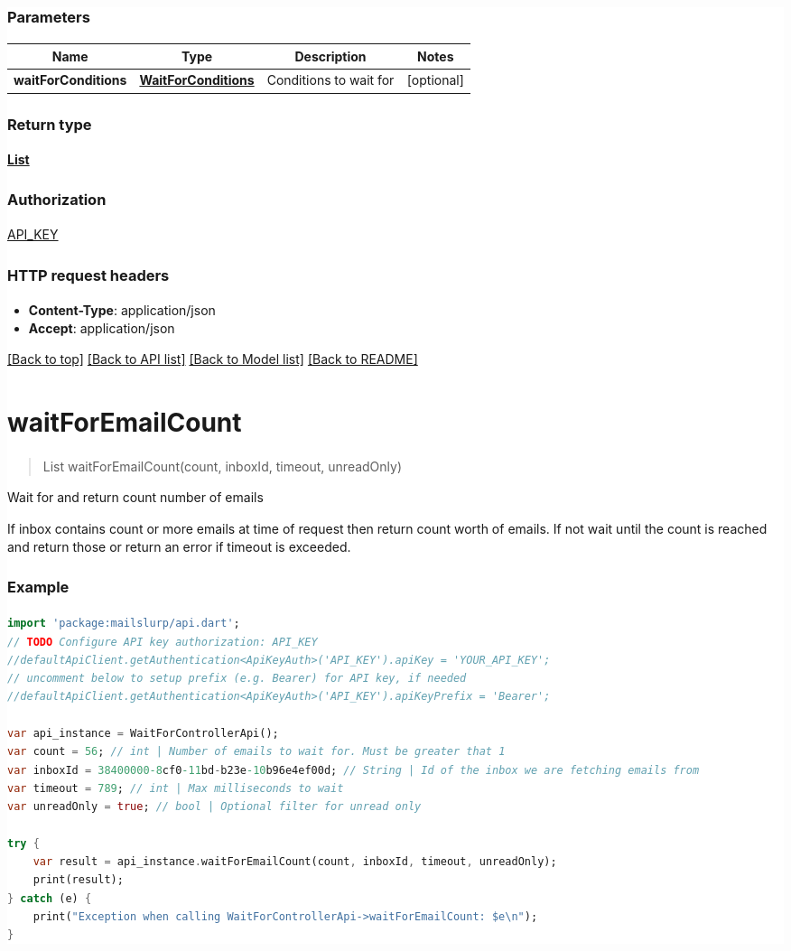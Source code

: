 ### Parameters

Name | Type | Description  | Notes
------------- | ------------- | ------------- | -------------
 **waitForConditions** | [**WaitForConditions**](WaitForConditions.md)| Conditions to wait for | [optional] 

### Return type

[**List<EmailPreview>**](EmailPreview.md)

### Authorization

[API_KEY](../README.md#API_KEY)

### HTTP request headers

 - **Content-Type**: application/json
 - **Accept**: application/json

[[Back to top]](#) [[Back to API list]](../README.md#documentation-for-api-endpoints) [[Back to Model list]](../README.md#documentation-for-models) [[Back to README]](../README.md)

# **waitForEmailCount**
> List<EmailPreview> waitForEmailCount(count, inboxId, timeout, unreadOnly)

Wait for and return count number of emails 

If inbox contains count or more emails at time of request then return count worth of emails. If not wait until the count is reached and return those or return an error if timeout is exceeded.

### Example 
```dart
import 'package:mailslurp/api.dart';
// TODO Configure API key authorization: API_KEY
//defaultApiClient.getAuthentication<ApiKeyAuth>('API_KEY').apiKey = 'YOUR_API_KEY';
// uncomment below to setup prefix (e.g. Bearer) for API key, if needed
//defaultApiClient.getAuthentication<ApiKeyAuth>('API_KEY').apiKeyPrefix = 'Bearer';

var api_instance = WaitForControllerApi();
var count = 56; // int | Number of emails to wait for. Must be greater that 1
var inboxId = 38400000-8cf0-11bd-b23e-10b96e4ef00d; // String | Id of the inbox we are fetching emails from
var timeout = 789; // int | Max milliseconds to wait
var unreadOnly = true; // bool | Optional filter for unread only

try { 
    var result = api_instance.waitForEmailCount(count, inboxId, timeout, unreadOnly);
    print(result);
} catch (e) {
    print("Exception when calling WaitForControllerApi->waitForEmailCount: $e\n");
}
```
